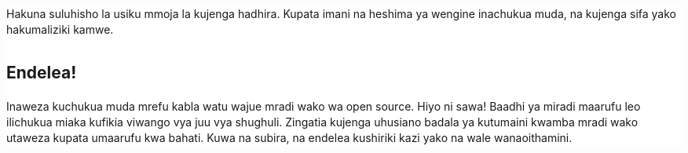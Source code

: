 Hakuna suluhisho la usiku mmoja la kujenga hadhira. Kupata imani na heshima ya wengine inachukua muda, na kujenga sifa yako hakumaliziki kamwe.

## Endelea!

Inaweza kuchukua muda mrefu kabla watu wajue mradi wako wa open source. Hiyo ni sawa! Baadhi ya miradi maarufu leo ilichukua miaka kufikia viwango vya juu vya shughuli. Zingatia kujenga uhusiano badala ya kutumaini kwamba mradi wako utaweza kupata umaarufu kwa bahati. Kuwa na subira, na endelea kushiriki kazi yako na wale wanaoithamini.
